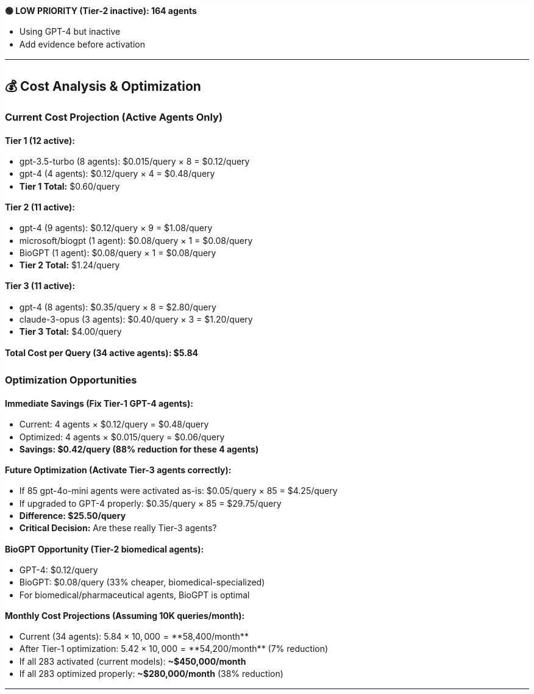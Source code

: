 **🟢 LOW PRIORITY (Tier-2 inactive): 164 agents**
- Using GPT-4 but inactive
- Add evidence before activation

---

## 💰 Cost Analysis & Optimization

### Current Cost Projection (Active Agents Only)

**Tier 1 (12 active):**
- gpt-3.5-turbo (8 agents): $0.015/query × 8 = $0.12/query
- gpt-4 (4 agents): $0.12/query × 4 = $0.48/query
- **Tier 1 Total:** $0.60/query

**Tier 2 (11 active):**
- gpt-4 (9 agents): $0.12/query × 9 = $1.08/query
- microsoft/biogpt (1 agent): $0.08/query × 1 = $0.08/query
- BioGPT (1 agent): $0.08/query × 1 = $0.08/query
- **Tier 2 Total:** $1.24/query

**Tier 3 (11 active):**
- gpt-4 (8 agents): $0.35/query × 8 = $2.80/query
- claude-3-opus (3 agents): $0.40/query × 3 = $1.20/query
- **Tier 3 Total:** $4.00/query

**Total Cost per Query (34 active agents): $5.84**

### Optimization Opportunities

**Immediate Savings (Fix Tier-1 GPT-4 agents):**
- Current: 4 agents × $0.12/query = $0.48/query
- Optimized: 4 agents × $0.015/query = $0.06/query
- **Savings: $0.42/query (88% reduction for these 4 agents)**

**Future Optimization (Activate Tier-3 agents correctly):**
- If 85 gpt-4o-mini agents were activated as-is: $0.05/query × 85 = $4.25/query
- If upgraded to GPT-4 properly: $0.35/query × 85 = $29.75/query
- **Difference: $25.50/query**
- **Critical Decision:** Are these really Tier-3 agents?

**BioGPT Opportunity (Tier-2 biomedical agents):**
- GPT-4: $0.12/query
- BioGPT: $0.08/query (33% cheaper, biomedical-specialized)
- For biomedical/pharmaceutical agents, BioGPT is optimal

**Monthly Cost Projections (Assuming 10K queries/month):**
- Current (34 agents): $5.84 × 10,000 = **$58,400/month**
- After Tier-1 optimization: $5.42 × 10,000 = **$54,200/month** (7% reduction)
- If all 283 activated (current models): **~$450,000/month**
- If all 283 optimized properly: **~$280,000/month** (38% reduction)

---
